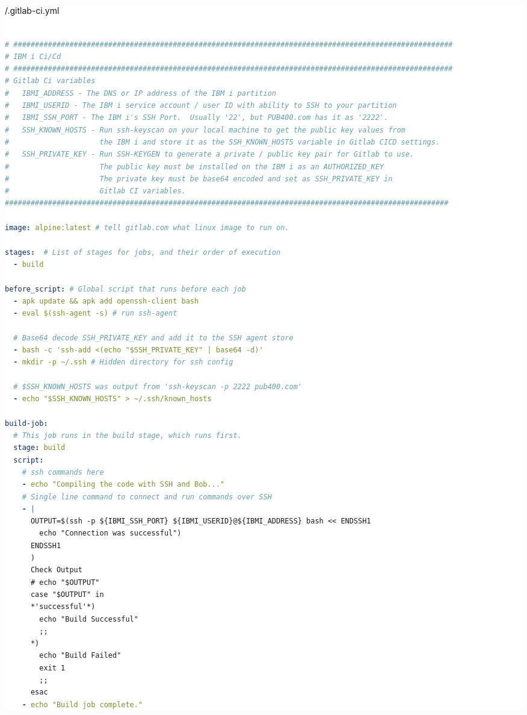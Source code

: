 /.gitlab-ci.yml

```yaml

# ######################################################################################################
# IBM i Ci/Cd
# ######################################################################################################
# Gitlab Ci variables
#   IBMI_ADDRESS - The DNS or IP address of the IBM i partition
#   IBMI_USERID - The IBM i service account / user ID with ability to SSH to your partition
#   IBMI_SSH_PORT - The IBM i's SSH Port.  Usually '22', but PUB400.com has it as '2222'.
#   SSH_KNOWN_HOSTS - Run ssh-keyscan on your local machine to get the public key values from 
#                     the IBM i and store it as the SSH_KNOWN_HOSTS variable in Gitlab CICD settings.
#   SSH_PRIVATE_KEY - Run SSH-KEYGEN to generate a private / public key pair for Gitlab to use.
#                     The public key must be installed on the IBM i as an AUTHORIZED_KEY
#                     The private key must be base64 encoded and set as SSH_PRIVATE_KEY in  
#                     Gitlab CI variables.
#######################################################################################################

image: alpine:latest # tell gitlab.com what linux image to run on.

stages:  # List of stages for jobs, and their order of execution
  - build

before_script: # Global script that runs before each job
  - apk update && apk add openssh-client bash
  - eval $(ssh-agent -s) # run ssh-agent

  # Base64 decode SSH_PRIVATE_KEY and add it to the SSH agent store
  - bash -c 'ssh-add <(echo "$SSH_PRIVATE_KEY" | base64 -d)'
  - mkdir -p ~/.ssh # Hidden directory for ssh config

  # $SSH_KNOWN_HOSTS was output from 'ssh-keyscan -p 2222 pub400.com'
  - echo "$SSH_KNOWN_HOSTS" > ~/.ssh/known_hosts

build-job:
  # This job runs in the build stage, which runs first.
  stage: build
  script:
    # ssh commands here   
    - echo "Compiling the code with SSH and Bob..."
    # Single line command to connect and run commands over SSH      
    - |      
      OUTPUT=$(ssh -p ${IBMI_SSH_PORT} ${IBMI_USERID}@${IBMI_ADDRESS} bash << ENDSSH1
        echo "Connection was successful")
      ENDSSH1
      )
      Check Output
      # echo "$OUTPUT" 
      case "$OUTPUT" in 
      *'successful'*)
        echo "Build Successful"
        ;;
      *)
        echo "Build Failed"
        exit 1
        ;;
      esac    
    - echo "Build job complete."

```